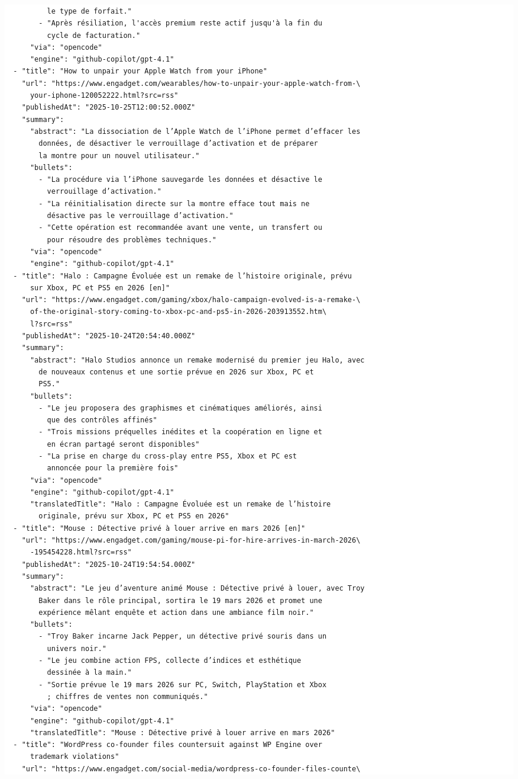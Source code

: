               le type de forfait."
            - "Après résiliation, l'accès premium reste actif jusqu'à la fin du
              cycle de facturation."
          "via": "opencode"
          "engine": "github-copilot/gpt-4.1"
      - "title": "How to unpair your Apple Watch from your iPhone"
        "url": "https://www.engadget.com/wearables/how-to-unpair-your-apple-watch-from-\
          your-iphone-120052222.html?src=rss"
        "publishedAt": "2025-10-25T12:00:52.000Z"
        "summary":
          "abstract": "La dissociation de l’Apple Watch de l’iPhone permet d’effacer les
            données, de désactiver le verrouillage d’activation et de préparer
            la montre pour un nouvel utilisateur."
          "bullets":
            - "La procédure via l’iPhone sauvegarde les données et désactive le
              verrouillage d’activation."
            - "La réinitialisation directe sur la montre efface tout mais ne
              désactive pas le verrouillage d’activation."
            - "Cette opération est recommandée avant une vente, un transfert ou
              pour résoudre des problèmes techniques."
          "via": "opencode"
          "engine": "github-copilot/gpt-4.1"
      - "title": "Halo : Campagne Évoluée est un remake de l’histoire originale, prévu
          sur Xbox, PC et PS5 en 2026 [en]"
        "url": "https://www.engadget.com/gaming/xbox/halo-campaign-evolved-is-a-remake-\
          of-the-original-story-coming-to-xbox-pc-and-ps5-in-2026-203913552.htm\
          l?src=rss"
        "publishedAt": "2025-10-24T20:54:40.000Z"
        "summary":
          "abstract": "Halo Studios annonce un remake modernisé du premier jeu Halo, avec
            de nouveaux contenus et une sortie prévue en 2026 sur Xbox, PC et
            PS5."
          "bullets":
            - "Le jeu proposera des graphismes et cinématiques améliorés, ainsi
              que des contrôles affinés"
            - "Trois missions préquelles inédites et la coopération en ligne et
              en écran partagé seront disponibles"
            - "La prise en charge du cross-play entre PS5, Xbox et PC est
              annoncée pour la première fois"
          "via": "opencode"
          "engine": "github-copilot/gpt-4.1"
          "translatedTitle": "Halo : Campagne Évoluée est un remake de l’histoire
            originale, prévu sur Xbox, PC et PS5 en 2026"
      - "title": "Mouse : Détective privé à louer arrive en mars 2026 [en]"
        "url": "https://www.engadget.com/gaming/mouse-pi-for-hire-arrives-in-march-2026\
          -195454228.html?src=rss"
        "publishedAt": "2025-10-24T19:54:54.000Z"
        "summary":
          "abstract": "Le jeu d’aventure animé Mouse : Détective privé à louer, avec Troy
            Baker dans le rôle principal, sortira le 19 mars 2026 et promet une
            expérience mêlant enquête et action dans une ambiance film noir."
          "bullets":
            - "Troy Baker incarne Jack Pepper, un détective privé souris dans un
              univers noir."
            - "Le jeu combine action FPS, collecte d’indices et esthétique
              dessinée à la main."
            - "Sortie prévue le 19 mars 2026 sur PC, Switch, PlayStation et Xbox
              ; chiffres de ventes non communiqués."
          "via": "opencode"
          "engine": "github-copilot/gpt-4.1"
          "translatedTitle": "Mouse : Détective privé à louer arrive en mars 2026"
      - "title": "WordPress co-founder files countersuit against WP Engine over
          trademark violations"
        "url": "https://www.engadget.com/social-media/wordpress-co-founder-files-counte\